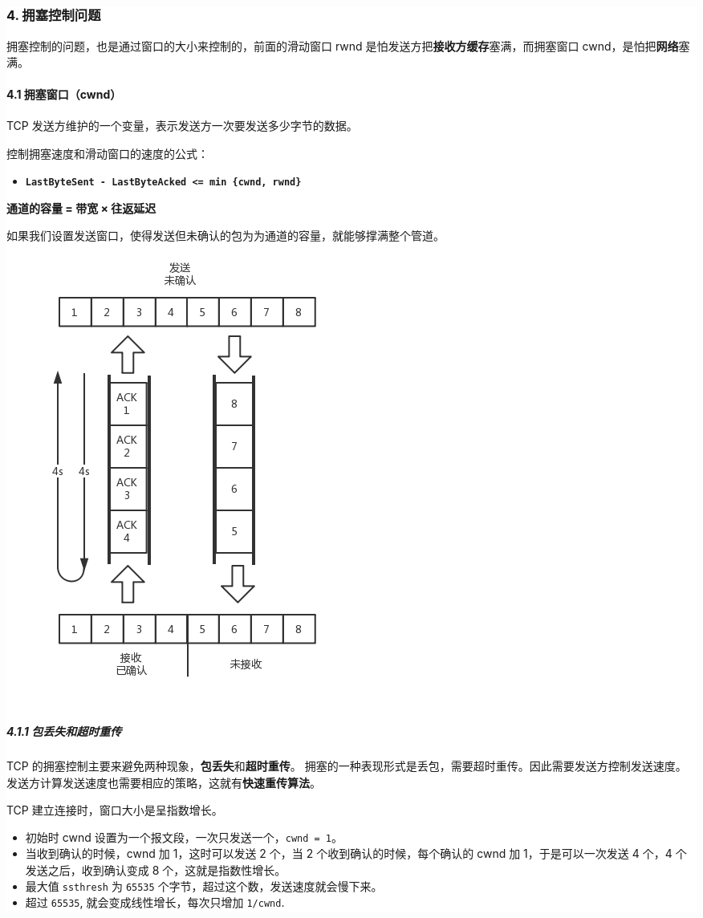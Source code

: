 ### 4. 拥塞控制问题

拥塞控制的问题，也是通过窗口的大小来控制的，前面的滑动窗口 rwnd 是怕发送方把**接收方缓存**塞满，而拥塞窗口 cwnd，是怕把**网络**塞满。

#### 4.1 拥塞窗口（cwnd）

TCP 发送方维护的一个变量，表示发送方一次要发送多少字节的数据。

控制拥塞速度和滑动窗口的速度的公式：
* **`LastByteSent - LastByteAcked <= min {cwnd, rwnd}`**

**通道的容量 = 带宽 × 往返延迟**

如果我们设置发送窗口，使得发送但未确认的包为为通道的容量，就能够撑满整个管道。

![](./拥塞控制1.png)

##### 4.1.1 包丢失和超时重传

TCP 的拥塞控制主要来避免两种现象，**包丢失**和**超时重传**。
拥塞的一种表现形式是丢包，需要超时重传。因此需要发送方控制发送速度。
发送方计算发送速度也需要相应的策略，这就有**快速重传算法**。

TCP 建立连接时，窗口大小是呈指数增长。
* 初始时 cwnd 设置为一个报文段，一次只发送一个，`cwnd = 1`。
* 当收到确认的时候，cwnd 加 1，这时可以发送 2 个，当 2 个收到确认的时候，每个确认的 cwnd 加 1，于是可以一次发送 4 个，4 个发送之后，收到确认变成 8 个，这就是指数性增长。
* 最大值 `ssthresh` 为 `65535` 个字节，超过这个数，发送速度就会慢下来。
* 超过 `65535`, 就会变成线性增长，每次只增加 `1/cwnd`.
